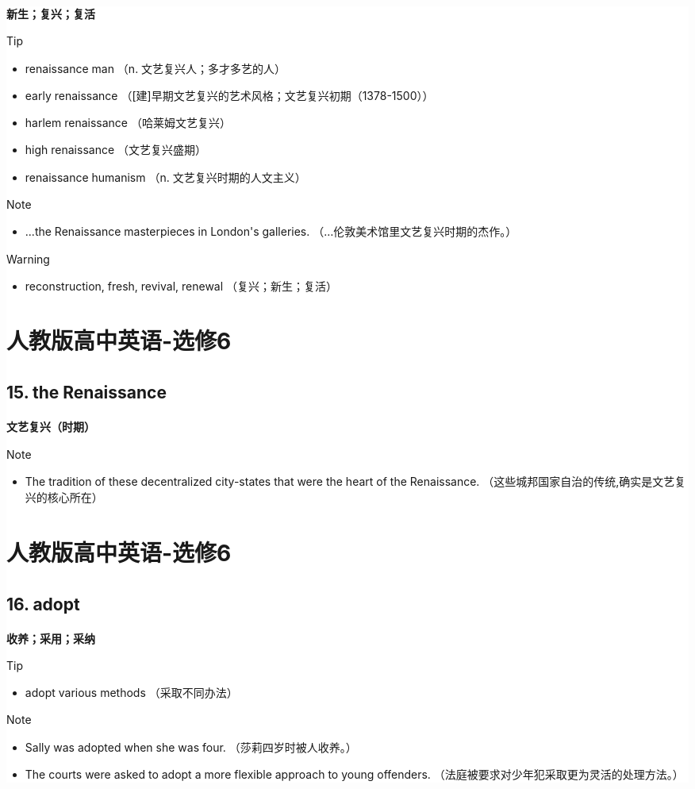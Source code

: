 **新生；复兴；复活**

> [!TIP]
>
> - renaissance man （n. 文艺复兴人；多才多艺的人）
>
> - early renaissance （[建]早期文艺复兴的艺术风格；文艺复兴初期（1378-1500））
>
> - harlem renaissance （哈莱姆文艺复兴）
>
> - high renaissance （文艺复兴盛期）
>
> - renaissance humanism （n. 文艺复兴时期的人文主义）
>

> [!NOTE]
>
> - ...the Renaissance masterpieces in London's galleries. （…伦敦美术馆里文艺复兴时期的杰作。）
>

> [!WARNING]
>
> - reconstruction, fresh, revival, renewal （复兴；新生；复活）
>

# 人教版高中英语-选修6

## 15. the Renaissance

**文艺复兴（时期）**

> [!NOTE]
>
> - The tradition of these decentralized city-states that were the heart of the Renaissance. （这些城邦国家自治的传统,确实是文艺复兴的核心所在）
>

# 人教版高中英语-选修6

## 16. adopt

**收养；采用；采纳**

> [!TIP]
>
> - adopt various methods （采取不同办法）
>

> [!NOTE]
>
> - Sally was adopted when she was four. （莎莉四岁时被人收养。）
>
> - The courts were asked to adopt a more flexible approach to young offenders. （法庭被要求对少年犯采取更为灵活的处理方法。）
>
